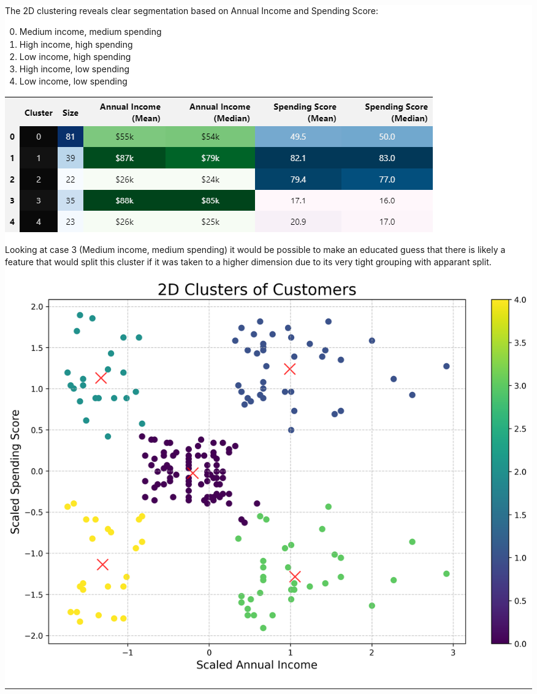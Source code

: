 The 2D clustering reveals clear segmentation based on Annual Income and Spending Score:

0. Medium income, medium spending
1. High income, high spending
2. Low income, high spending
3. High income, low spending
4. Low income, low spending

![2D Summary table](outputs/2d_summary_table.png)

Looking at case 3 (Medium income, medium spending) it would be possible to make an educated guess that there is likely a feature that would split this cluster if it was taken to a higher dimension due to its very tight grouping with apparant split.

![2D Clusters](outputs/2d_clusters.png)

---